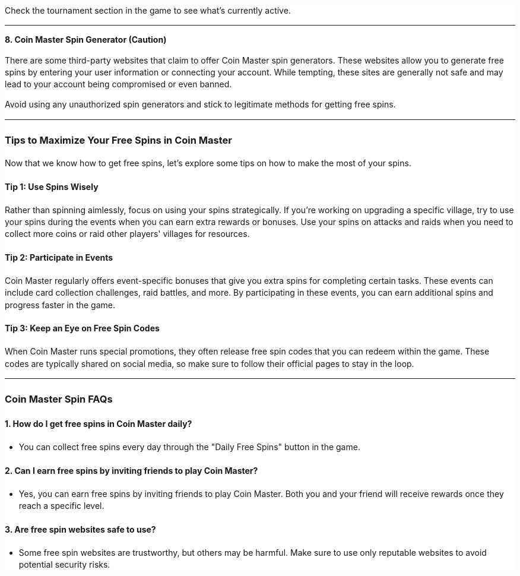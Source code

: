 Check the tournament section in the game to see what’s currently active.

---

**8. Coin Master Spin Generator (Caution)**

There are some third-party websites that claim to offer Coin Master spin generators. These websites allow you to generate free spins by entering your user information or connecting your account. While tempting, these sites are generally not safe and may lead to your account being compromised or even banned.

Avoid using any unauthorized spin generators and stick to legitimate methods for getting free spins.

---

### Tips to Maximize Your Free Spins in Coin Master

Now that we know how to get free spins, let’s explore some tips on how to make the most of your spins.

#### Tip 1: Use Spins Wisely

Rather than spinning aimlessly, focus on using your spins strategically. If you’re working on upgrading a specific village, try to use your spins during the events when you can earn extra rewards or bonuses. Use your spins on attacks and raids when you need to collect more coins or raid other players' villages for resources.

#### Tip 2: Participate in Events

Coin Master regularly offers event-specific bonuses that give you extra spins for completing certain tasks. These events can include card collection challenges, raid battles, and more. By participating in these events, you can earn additional spins and progress faster in the game.

#### Tip 3: Keep an Eye on Free Spin Codes

When Coin Master runs special promotions, they often release free spin codes that you can redeem within the game. These codes are typically shared on social media, so make sure to follow their official pages to stay in the loop.

---

### Coin Master Spin FAQs

#### 1. How do I get free spins in Coin Master daily?
- You can collect free spins every day through the "Daily Free Spins" button in the game.

#### 2. Can I earn free spins by inviting friends to play Coin Master?
- Yes, you can earn free spins by inviting friends to play Coin Master. Both you and your friend will receive rewards once they reach a specific level.

#### 3. Are free spin websites safe to use?
- Some free spin websites are trustworthy, but others may be harmful. Make sure to use only reputable websites to avoid potential security risks.
